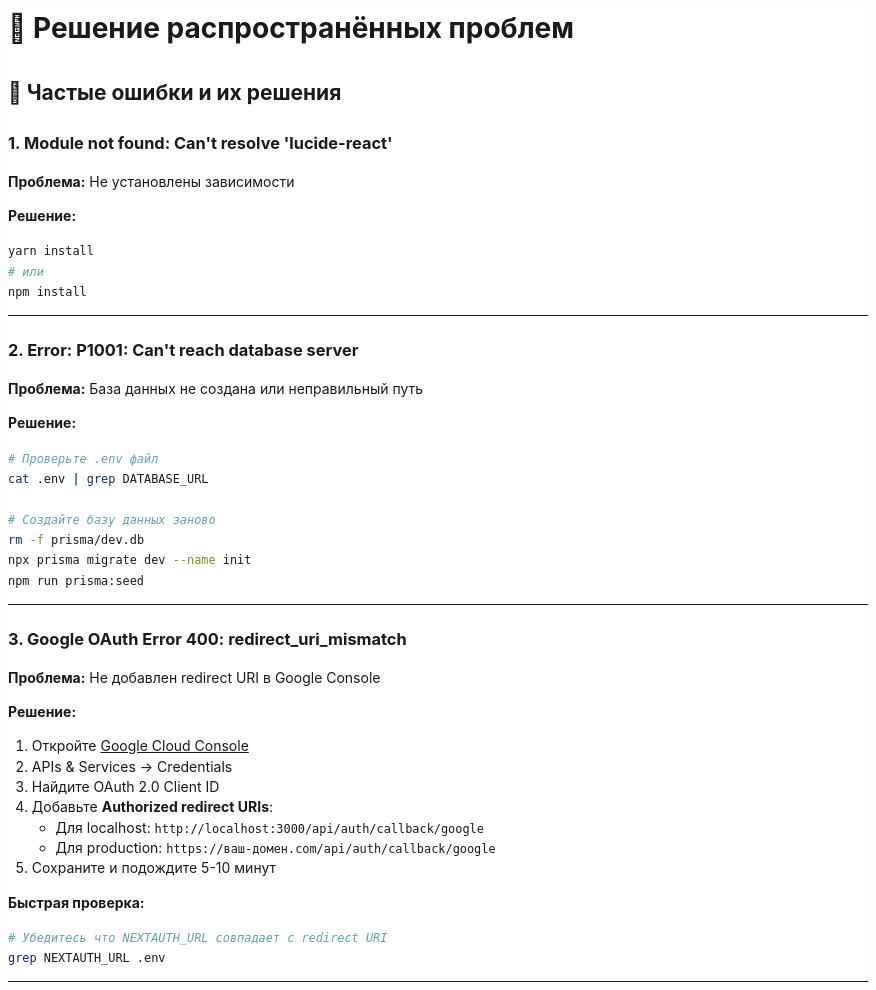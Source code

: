# 🔧 Решение распространённых проблем

## 🚨 Частые ошибки и их решения

### 1. Module not found: Can't resolve 'lucide-react'

**Проблема:** Не установлены зависимости

**Решение:**
```bash
yarn install
# или
npm install
```

---

### 2. Error: P1001: Can't reach database server

**Проблема:** База данных не создана или неправильный путь

**Решение:**
```bash
# Проверьте .env файл
cat .env | grep DATABASE_URL

# Создайте базу данных заново
rm -f prisma/dev.db
npx prisma migrate dev --name init
npm run prisma:seed
```

---

### 3. Google OAuth Error 400: redirect_uri_mismatch

**Проблема:** Не добавлен redirect URI в Google Console

**Решение:**
1. Откройте [Google Cloud Console](https://console.cloud.google.com/)
2. APIs & Services → Credentials
3. Найдите OAuth 2.0 Client ID
4. Добавьте **Authorized redirect URIs**:
   - Для localhost: `http://localhost:3000/api/auth/callback/google`
   - Для production: `https://ваш-домен.com/api/auth/callback/google`
5. Сохраните и подождите 5-10 минут

**Быстрая проверка:**
```bash
# Убедитесь что NEXTAUTH_URL совпадает с redirect URI
grep NEXTAUTH_URL .env
```

---